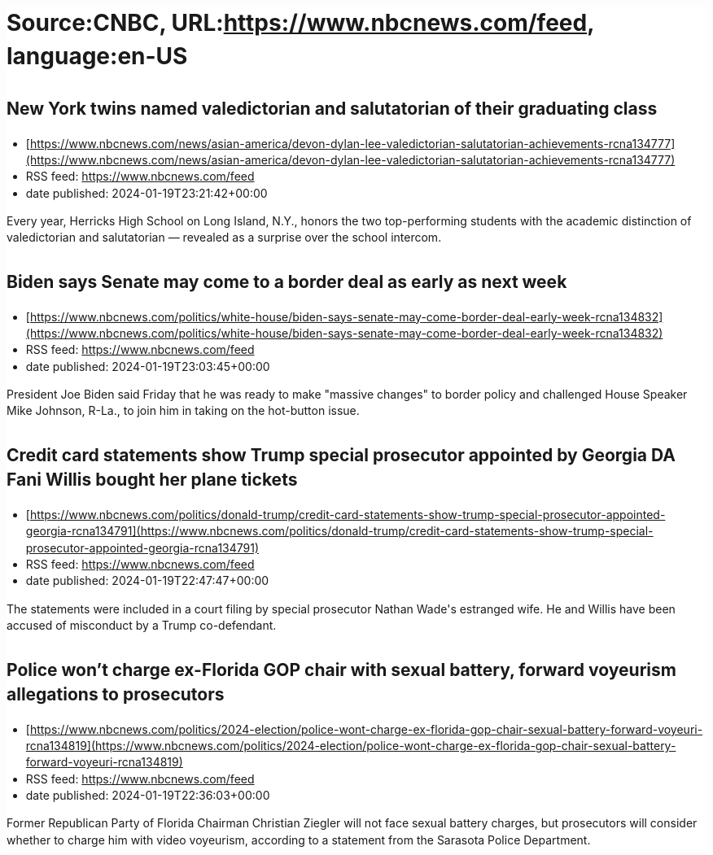 # Source:CNBC, URL:https://www.nbcnews.com/feed, language:en-US

## New York twins named valedictorian and salutatorian of their graduating class
 - [https://www.nbcnews.com/news/asian-america/devon-dylan-lee-valedictorian-salutatorian-achievements-rcna134777](https://www.nbcnews.com/news/asian-america/devon-dylan-lee-valedictorian-salutatorian-achievements-rcna134777)
 - RSS feed: https://www.nbcnews.com/feed
 - date published: 2024-01-19T23:21:42+00:00

Every year, Herricks High School on Long Island, N.Y., honors the two top-performing students with the academic distinction of valedictorian and salutatorian — revealed as a surprise over the school intercom.

## Biden says Senate may come to a border deal as early as next week
 - [https://www.nbcnews.com/politics/white-house/biden-says-senate-may-come-border-deal-early-week-rcna134832](https://www.nbcnews.com/politics/white-house/biden-says-senate-may-come-border-deal-early-week-rcna134832)
 - RSS feed: https://www.nbcnews.com/feed
 - date published: 2024-01-19T23:03:45+00:00

President Joe Biden said Friday that he was ready to make "massive changes" to border policy and challenged House Speaker Mike Johnson, R-La., to join him in taking on the hot-button issue.

## Credit card statements show Trump special prosecutor appointed by Georgia DA Fani Willis bought her plane tickets
 - [https://www.nbcnews.com/politics/donald-trump/credit-card-statements-show-trump-special-prosecutor-appointed-georgia-rcna134791](https://www.nbcnews.com/politics/donald-trump/credit-card-statements-show-trump-special-prosecutor-appointed-georgia-rcna134791)
 - RSS feed: https://www.nbcnews.com/feed
 - date published: 2024-01-19T22:47:47+00:00

The statements were included in a court filing by special prosecutor Nathan Wade's estranged wife. He and Willis have been accused of misconduct by a Trump co-defendant.

## Police won’t charge ex-Florida GOP chair with sexual battery, forward voyeurism allegations to prosecutors
 - [https://www.nbcnews.com/politics/2024-election/police-wont-charge-ex-florida-gop-chair-sexual-battery-forward-voyeuri-rcna134819](https://www.nbcnews.com/politics/2024-election/police-wont-charge-ex-florida-gop-chair-sexual-battery-forward-voyeuri-rcna134819)
 - RSS feed: https://www.nbcnews.com/feed
 - date published: 2024-01-19T22:36:03+00:00

Former Republican Party of Florida Chairman Christian Ziegler will not face sexual battery charges, but prosecutors will consider whether to charge him with video voyeurism, according to a statement from the Sarasota Police Department.
